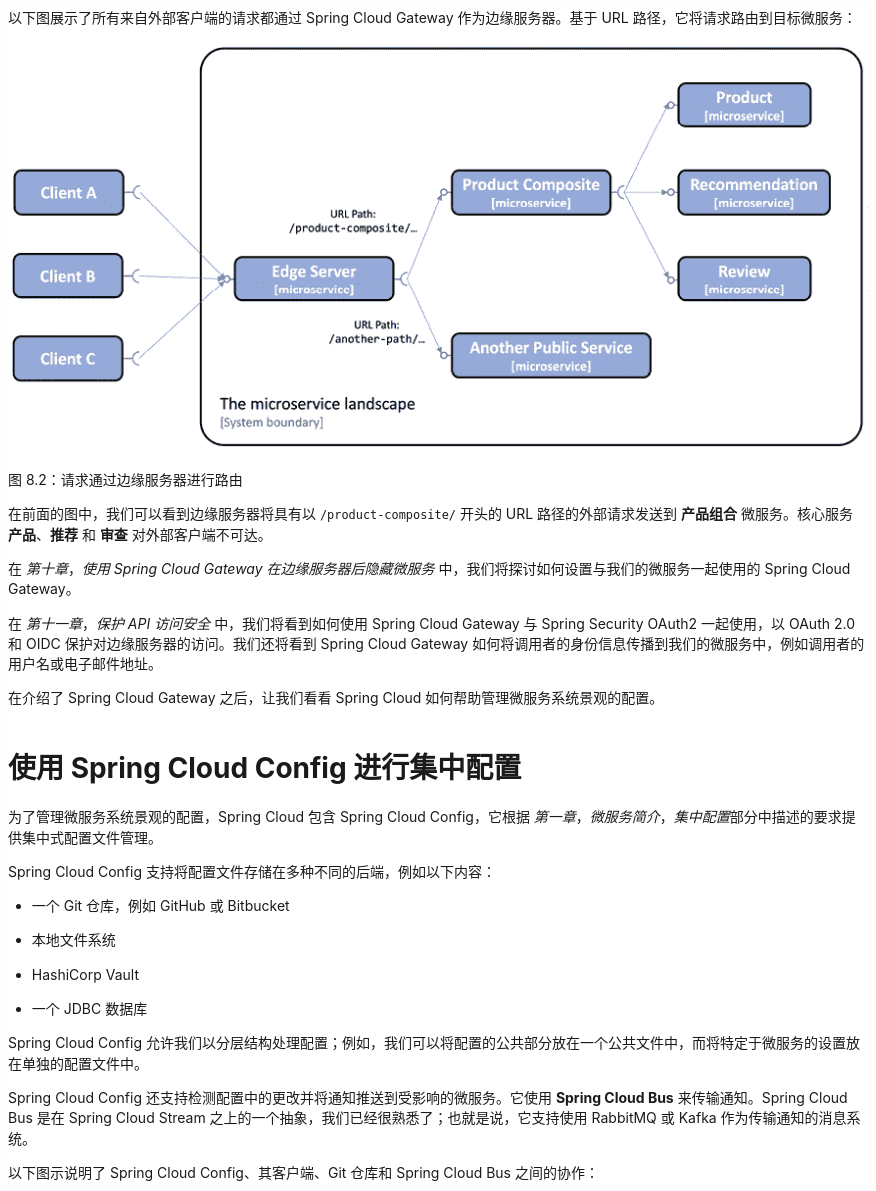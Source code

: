 以下图展示了所有来自外部客户端的请求都通过 Spring Cloud Gateway 作为边缘服务器。基于 URL 路径，它将请求路由到目标微服务：

![图形用户界面，图表，自动生成的文本描述](img/B19825_08_02.png)

图 8.2：请求通过边缘服务器进行路由

在前面的图中，我们可以看到边缘服务器将具有以 `/product-composite/` 开头的 URL 路径的外部请求发送到 **产品组合** 微服务。核心服务 **产品**、**推荐** 和 **审查** 对外部客户端不可达。

在 *第十章*，*使用 Spring Cloud Gateway 在边缘服务器后隐藏微服务* 中，我们将探讨如何设置与我们的微服务一起使用的 Spring Cloud Gateway。

在 *第十一章*，*保护 API 访问安全* 中，我们将看到如何使用 Spring Cloud Gateway 与 Spring Security OAuth2 一起使用，以 OAuth 2.0 和 OIDC 保护对边缘服务器的访问。我们还将看到 Spring Cloud Gateway 如何将调用者的身份信息传播到我们的微服务中，例如调用者的用户名或电子邮件地址。

在介绍了 Spring Cloud Gateway 之后，让我们看看 Spring Cloud 如何帮助管理微服务系统景观的配置。

# 使用 Spring Cloud Config 进行集中配置

为了管理微服务系统景观的配置，Spring Cloud 包含 Spring Cloud Config，它根据 *第一章*，*微服务简介*，*集中配置*部分中描述的要求提供集中式配置文件管理。

Spring Cloud Config 支持将配置文件存储在多种不同的后端，例如以下内容：

+   一个 Git 仓库，例如 GitHub 或 Bitbucket

+   本地文件系统

+   HashiCorp Vault

+   一个 JDBC 数据库

Spring Cloud Config 允许我们以分层结构处理配置；例如，我们可以将配置的公共部分放在一个公共文件中，而将特定于微服务的设置放在单独的配置文件中。

Spring Cloud Config 还支持检测配置中的更改并将通知推送到受影响的微服务。它使用 **Spring Cloud Bus** 来传输通知。Spring Cloud Bus 是在 Spring Cloud Stream 之上的一个抽象，我们已经很熟悉了；也就是说，它支持使用 RabbitMQ 或 Kafka 作为传输通知的消息系统。

以下图示说明了 Spring Cloud Config、其客户端、Git 仓库和 Spring Cloud Bus 之间的协作：
